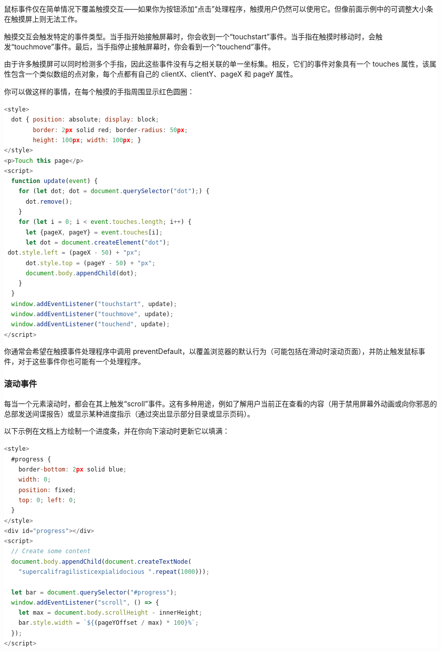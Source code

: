 鼠标事件仅在简单情况下覆盖触摸交互——如果你为按钮添加“点击”处理程序，触摸用户仍然可以使用它。但像前面示例中的可调整大小条在触摸屏上则无法工作。

触摸交互会触发特定的事件类型。当手指开始接触屏幕时，你会收到一个“touchstart”事件。当手指在触摸时移动时，会触发“touchmove”事件。最后，当手指停止接触屏幕时，你会看到一个“touchend”事件。

由于许多触摸屏可以同时检测多个手指，因此这些事件没有与之相关联的单一坐标集。相反，它们的事件对象具有一个 touches 属性，该属性包含一个类似数组的点对象，每个点都有自己的 clientX、clientY、pageX 和 pageY 属性。

你可以做这样的事情，在每个触摸的手指周围显示红色圆圈：

```js
<style>
  dot { position: absolute; display: block;
        border: 2px solid red; border-radius: 50px;
        height: 100px; width: 100px; }
</style>
<p>Touch this page</p>
<script>
  function update(event) {
    for (let dot; dot = document.querySelector("dot");) {
      dot.remove();
    }
    for (let i = 0; i < event.touches.length; i++) {
      let {pageX, pageY} = event.touches[i];
      let dot = document.createElement("dot");
 dot.style.left = (pageX - 50) + "px";
      dot.style.top = (pageY - 50) + "px";
      document.body.appendChild(dot);
    }
  }
  window.addEventListener("touchstart", update);
  window.addEventListener("touchmove", update);
  window.addEventListener("touchend", update);
</script>
```

你通常会希望在触摸事件处理程序中调用 preventDefault，以覆盖浏览器的默认行为（可能包括在滑动时滚动页面），并防止触发鼠标事件，对于这些事件你也可能有一个处理程序。

### 滚动事件

每当一个元素滚动时，都会在其上触发“scroll”事件。这有多种用途，例如了解用户当前正在查看的内容（用于禁用屏幕外动画或向你邪恶的总部发送间谍报告）或显示某种进度指示（通过突出显示部分目录或显示页码）。

以下示例在文档上方绘制一个进度条，并在你向下滚动时更新它以填满：

```js
<style>
  #progress {
    border-bottom: 2px solid blue;
    width: 0;
    position: fixed;
    top: 0; left: 0;
  }
</style>
<div id="progress"></div>
<script>
  // Create some content
  document.body.appendChild(document.createTextNode(
    "supercalifragilisticexpialidocious ".repeat(1000)));

  let bar = document.querySelector("#progress");
  window.addEventListener("scroll", () => {
    let max = document.body.scrollHeight - innerHeight;
    bar.style.width = `${(pageYOffset / max) * 100}%`;
  });
</script>
```
